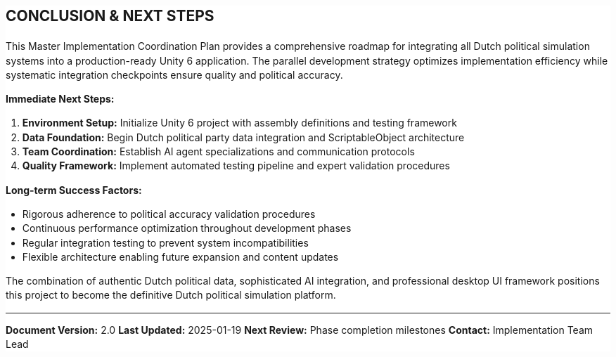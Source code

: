 
## CONCLUSION & NEXT STEPS

This Master Implementation Coordination Plan provides a comprehensive roadmap for integrating all Dutch political simulation systems into a production-ready Unity 6 application. The parallel development strategy optimizes implementation efficiency while systematic integration checkpoints ensure quality and political accuracy.

**Immediate Next Steps:**
1. **Environment Setup:** Initialize Unity 6 project with assembly definitions and testing framework
2. **Data Foundation:** Begin Dutch political party data integration and ScriptableObject architecture
3. **Team Coordination:** Establish AI agent specializations and communication protocols
4. **Quality Framework:** Implement automated testing pipeline and expert validation procedures

**Long-term Success Factors:**
- Rigorous adherence to political accuracy validation procedures
- Continuous performance optimization throughout development phases
- Regular integration testing to prevent system incompatibilities
- Flexible architecture enabling future expansion and content updates

The combination of authentic Dutch political data, sophisticated AI integration, and professional desktop UI framework positions this project to become the definitive Dutch political simulation platform.

---

**Document Version:** 2.0
**Last Updated:** 2025-01-19
**Next Review:** Phase completion milestones
**Contact:** Implementation Team Lead